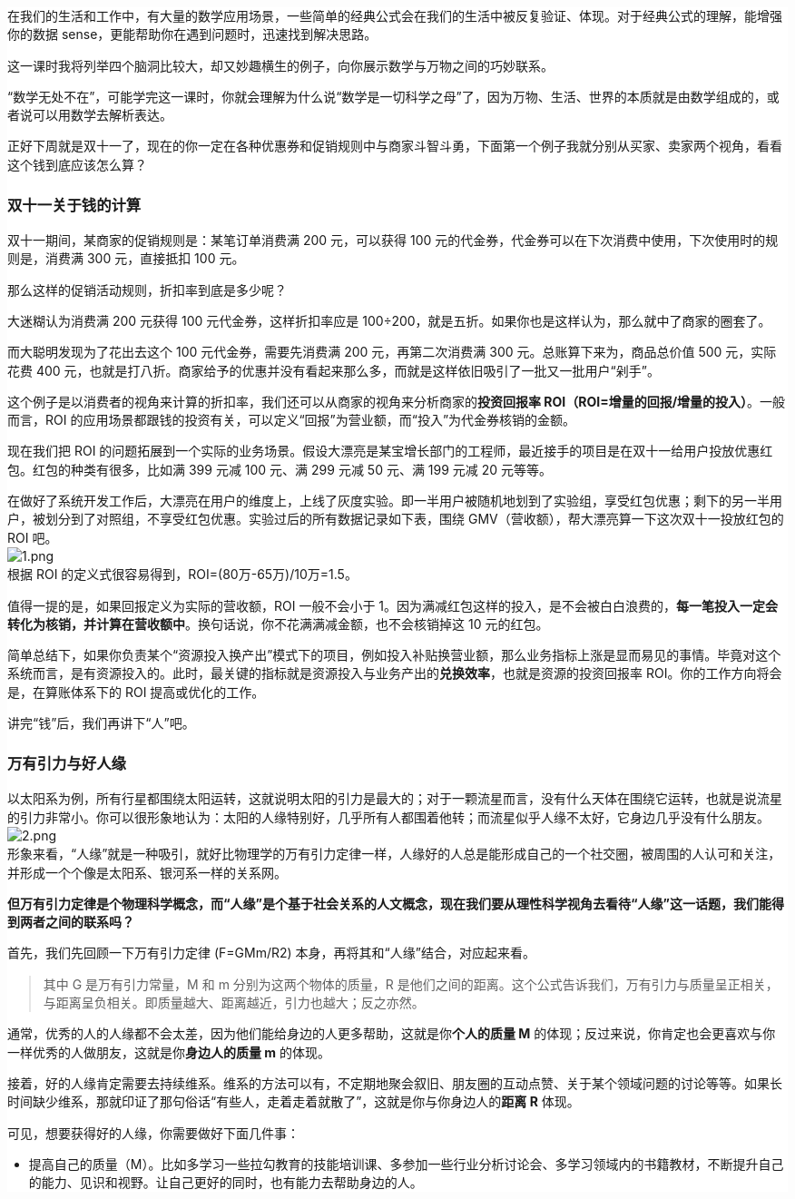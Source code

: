 在我们的生活和工作中，有大量的数学应用场景，一些简单的经典公式会在我们的生活中被反复验证、体现。对于经典公式的理解，能增强你的数据 sense，更能帮助你在遇到问题时，迅速找到解决思路。

这一课时我将列举四个脑洞比较大，却又妙趣横生的例子，向你展示数学与万物之间的巧妙联系。

“数学无处不在”，可能学完这一课时，你就会理解为什么说“数学是一切科学之母”了，因为万物、生活、世界的本质就是由数学组成的，或者说可以用数学去解析表达。

正好下周就是双十一了，现在的你一定在各种优惠券和促销规则中与商家斗智斗勇，下面第一个例子我就分别从买家、卖家两个视角，看看这个钱到底应该怎么算？

### 双十一关于钱的计算

双十一期间，某商家的促销规则是：某笔订单消费满 200 元，可以获得 100 元的代金券，代金券可以在下次消费中使用，下次使用时的规则是，消费满 300 元，直接抵扣 100 元。

那么这样的促销活动规则，折扣率到底是多少呢？

大迷糊认为消费满 200 元获得 100 元代金券，这样折扣率应是 100÷200，就是五折。如果你也是这样认为，那么就中了商家的圈套了。

而大聪明发现为了花出去这个 100 元代金券，需要先消费满 200 元，再第二次消费满 300 元。总账算下来为，商品总价值 500 元，实际花费 400 元，也就是打八折。商家给予的优惠并没有看起来那么多，而就是这样依旧吸引了一批又一批用户“剁手”。

这个例子是以消费者的视角来计算的折扣率，我们还可以从商家的视角来分析商家的**投资回报率 ROI（ROI=增量的回报/增量的投入）**。一般而言，ROI 的应用场景都跟钱的投资有关，可以定义“回报”为营业额，而“投入”为代金券核销的金额。

现在我们把 ROI 的问题拓展到一个实际的业务场景。假设大漂亮是某宝增长部门的工程师，最近接手的项目是在双十一给用户投放优惠红包。红包的种类有很多，比如满 399 元减 100 元、满 299 元减 50 元、满 199 元减 20 元等等。

在做好了系统开发工作后，大漂亮在用户的维度上，上线了灰度实验。即一半用户被随机地划到了实验组，享受红包优惠；剩下的另一半用户，被划分到了对照组，不享受红包优惠。实验过后的所有数据记录如下表，围绕 GMV（营收额），帮大漂亮算一下这次双十一投放红包的 ROI 吧。  
![1.png](https://s0.lgstatic.com/i/image/M00/67/70/CgqCHl-hPM6Ae76AAADKSy4HAUg281.png)  
根据 ROI 的定义式很容易得到，ROI=(80万-65万)/10万=1.5。

值得一提的是，如果回报定义为实际的营收额，ROI 一般不会小于 1。因为满减红包这样的投入，是不会被白白浪费的，**每一笔投入一定会转化为核销，并计算在营收额中**。换句话说，你不花满满减金额，也不会核销掉这 10 元的红包。

简单总结下，如果你负责某个“资源投入换产出”模式下的项目，例如投入补贴换营业额，那么业务指标上涨是显而易见的事情。毕竟对这个系统而言，是有资源投入的。此时，最关键的指标就是资源投入与业务产出的**兑换效率**，也就是资源的投资回报率 ROI。你的工作方向将会是，在算账体系下的 ROI 提高或优化的工作。

讲完“钱”后，我们再讲下“人”吧。

### 万有引力与好人缘

以太阳系为例，所有行星都围绕太阳运转，这就说明太阳的引力是最大的；对于一颗流星而言，没有什么天体在围绕它运转，也就是说流星的引力非常小。你可以很形象地认为：太阳的人缘特别好，几乎所有人都围着他转；而流星似乎人缘不太好，它身边几乎没有什么朋友。  
![2.png](https://s0.lgstatic.com/i/image/M00/67/64/Ciqc1F-hPNqAdGkYAAClZFqXgCs226.png)  
形象来看，“人缘”就是一种吸引，就好比物理学的万有引力定律一样，人缘好的人总是能形成自己的一个社交圈，被周围的人认可和关注，并形成一个个像是太阳系、银河系一样的关系网。

**但万有引力定律是个物理科学概念，而“人缘”是个基于社会关系的人文概念，现在我们要从理性科学视角去看待“人缘”这一话题，我们能得到两者之间的联系吗？**

首先，我们先回顾一下万有引力定律 (F=GMm/R2) 本身，再将其和“人缘”结合，对应起来看。

> 其中 G 是万有引力常量，M 和 m 分别为这两个物体的质量，R 是他们之间的距离。这个公式告诉我们，万有引力与质量呈正相关，与距离呈负相关。即质量越大、距离越近，引力也越大；反之亦然。

通常，优秀的人的人缘都不会太差，因为他们能给身边的人更多帮助，这就是你**个人的质量 M** 的体现；反过来说，你肯定也会更喜欢与你一样优秀的人做朋友，这就是你**身边人的质量 m** 的体现。

接着，好的人缘肯定需要去持续维系。维系的方法可以有，不定期地聚会叙旧、朋友圈的互动点赞、关于某个领域问题的讨论等等。如果长时间缺少维系，那就印证了那句俗话“有些人，走着走着就散了”，这就是你与你身边人的**距离 R** 体现。

可见，想要获得好的人缘，你需要做好下面几件事：

*   提高自己的质量（M）。比如多学习一些拉勾教育的技能培训课、多参加一些行业分析讨论会、多学习领域内的书籍教材，不断提升自己的能力、见识和视野。让自己更好的同时，也有能力去帮助身边的人。
    